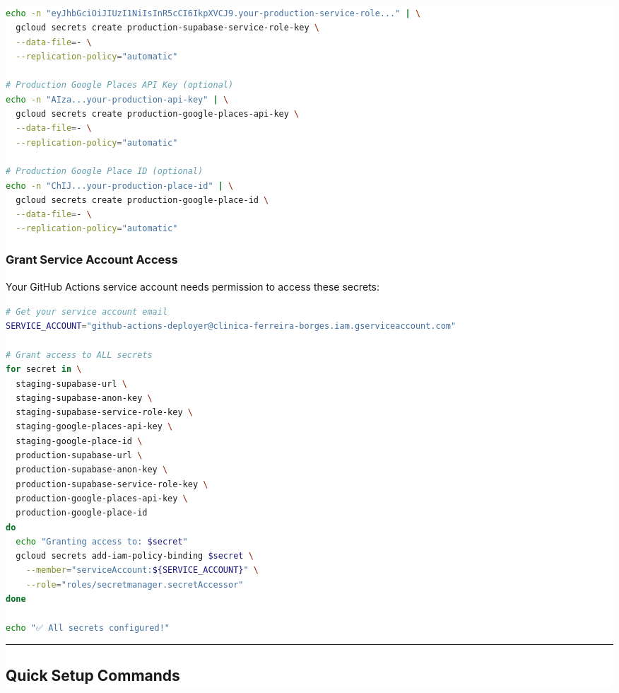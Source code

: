 ```bash
echo -n "eyJhbGciOiJIUzI1NiIsInR5cCI6IkpXVCJ9.your-production-service-role..." | \
  gcloud secrets create production-supabase-service-role-key \
  --data-file=- \
  --replication-policy="automatic"

# Production Google Places API Key (optional)
echo -n "AIza...your-production-api-key" | \
  gcloud secrets create production-google-places-api-key \
  --data-file=- \
  --replication-policy="automatic"

# Production Google Place ID (optional)
echo -n "ChIJ...your-production-place-id" | \
  gcloud secrets create production-google-place-id \
  --data-file=- \
  --replication-policy="automatic"
```

### Grant Service Account Access

Your GitHub Actions service account needs permission to access these secrets:

```bash
# Get your service account email
SERVICE_ACCOUNT="github-actions-deployer@clinica-ferreira-borges.iam.gserviceaccount.com"

# Grant access to ALL secrets
for secret in \
  staging-supabase-url \
  staging-supabase-anon-key \
  staging-supabase-service-role-key \
  staging-google-places-api-key \
  staging-google-place-id \
  production-supabase-url \
  production-supabase-anon-key \
  production-supabase-service-role-key \
  production-google-places-api-key \
  production-google-place-id
do
  echo "Granting access to: $secret"
  gcloud secrets add-iam-policy-binding $secret \
    --member="serviceAccount:${SERVICE_ACCOUNT}" \
    --role="roles/secretmanager.secretAccessor"
done

echo "✅ All secrets configured!"
```

---

## Quick Setup Commands
